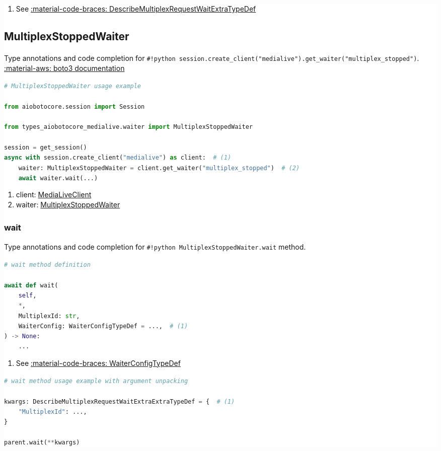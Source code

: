 1. See [:material-code-braces: DescribeMultiplexRequestWaitExtraTypeDef](./type_defs.md#describemultiplexrequestwaitextratypedef)
## MultiplexStoppedWaiter

Type annotations and code completion for `#!python session.create_client("medialive").get_waiter("multiplex_stopped")`.
[:material-aws: boto3 documentation](https://boto3.amazonaws.com/v1/documentation/api/latest/reference/services/medialive/waiter/MultiplexStopped.html#MediaLive.Waiter.MultiplexStopped)

```python
# MultiplexStoppedWaiter usage example

from aiobotocore.session import Session

from types_aiobotocore_medialive.waiter import MultiplexStoppedWaiter

session = get_session()
async with session.create_client("medialive") as client:  # (1)
    waiter: MultiplexStoppedWaiter = client.get_waiter("multiplex_stopped")  # (2)
    await waiter.wait(...)
```

1. client: [MediaLiveClient](./client.md)
2. waiter: [MultiplexStoppedWaiter](./waiters.md#multiplexstoppedwaiter)


### wait

Type annotations and code completion for `#!python MultiplexStoppedWaiter.wait` method.

```python
# wait method definition

await def wait(
    self,
    *,
    MultiplexId: str,
    WaiterConfig: WaiterConfigTypeDef = ...,  # (1)
) -> None:
    ...
```

1. See [:material-code-braces: WaiterConfigTypeDef](./type_defs.md#waiterconfigtypedef)


```python
# wait method usage example with argument unpacking

kwargs: DescribeMultiplexRequestWaitExtraExtraTypeDef = {  # (1)
    "MultiplexId": ...,
}

parent.wait(**kwargs)
```
